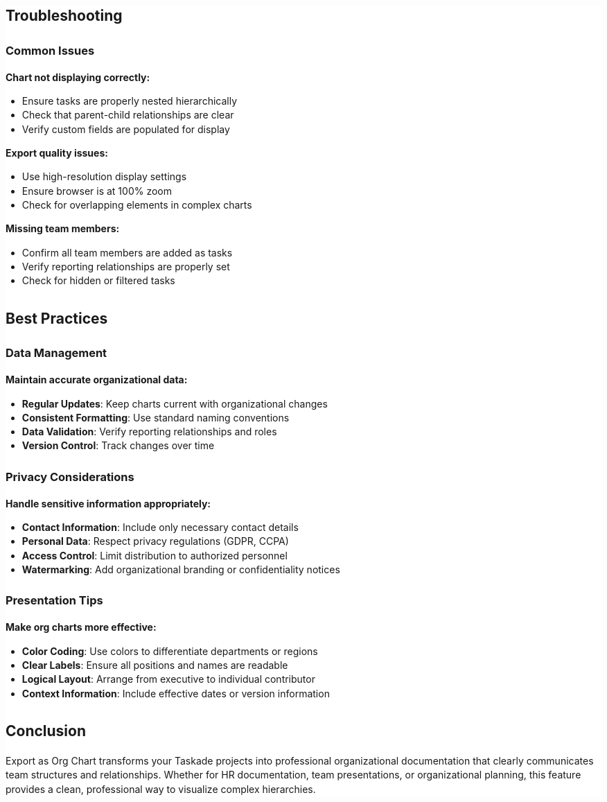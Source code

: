 ## Troubleshooting

### Common Issues

**Chart not displaying correctly:**
- Ensure tasks are properly nested hierarchically
- Check that parent-child relationships are clear
- Verify custom fields are populated for display

**Export quality issues:**
- Use high-resolution display settings
- Ensure browser is at 100% zoom
- Check for overlapping elements in complex charts

**Missing team members:**
- Confirm all team members are added as tasks
- Verify reporting relationships are properly set
- Check for hidden or filtered tasks

## Best Practices

### Data Management

**Maintain accurate organizational data:**
- **Regular Updates**: Keep charts current with organizational changes
- **Consistent Formatting**: Use standard naming conventions
- **Data Validation**: Verify reporting relationships and roles
- **Version Control**: Track changes over time

### Privacy Considerations

**Handle sensitive information appropriately:**
- **Contact Information**: Include only necessary contact details
- **Personal Data**: Respect privacy regulations (GDPR, CCPA)
- **Access Control**: Limit distribution to authorized personnel
- **Watermarking**: Add organizational branding or confidentiality notices

### Presentation Tips

**Make org charts more effective:**
- **Color Coding**: Use colors to differentiate departments or regions
- **Clear Labels**: Ensure all positions and names are readable
- **Logical Layout**: Arrange from executive to individual contributor
- **Context Information**: Include effective dates or version information

## Conclusion

Export as Org Chart transforms your Taskade projects into professional organizational documentation that clearly communicates team structures and relationships. Whether for HR documentation, team presentations, or organizational planning, this feature provides a clean, professional way to visualize complex hierarchies.
